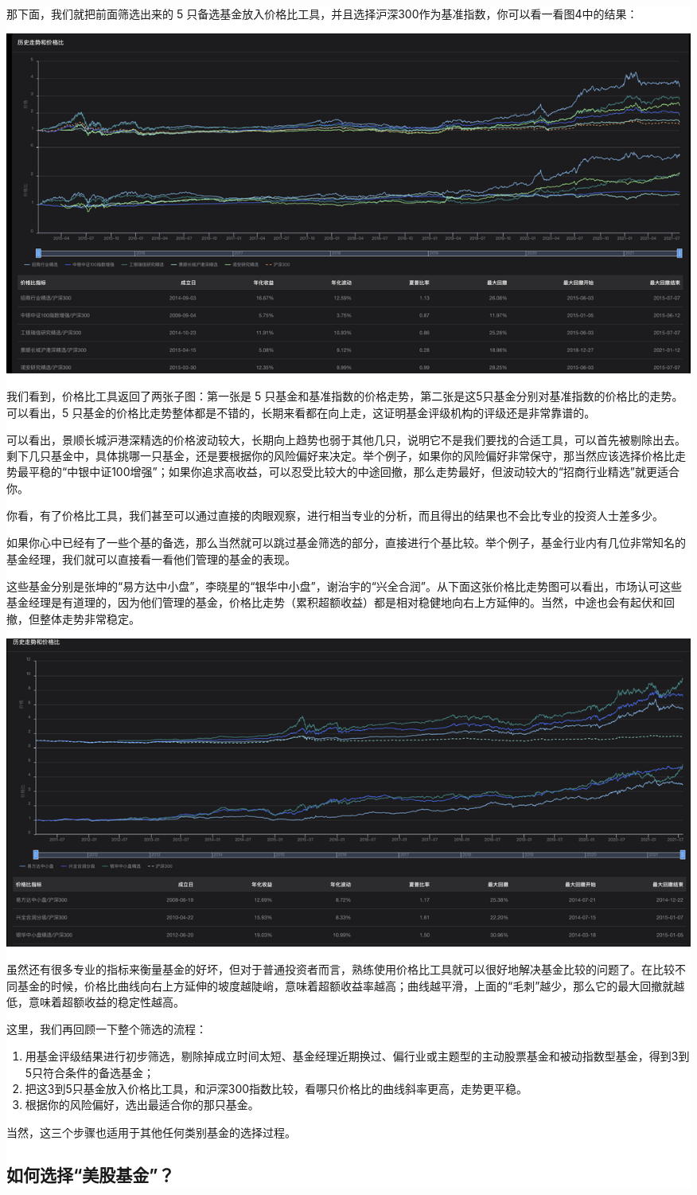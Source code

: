 <p>那下面，我们就把前面筛选出来的 5 只备选基金放入价格比工具，并且选择沪深300作为基准指数，你可以看一看图4中的结果：</p>
<p><img alt="" src="assets/3166f923c85d4bdaa296ca00134747f3.jpg"/></p>
<p>我们看到，价格比工具返回了两张子图：第一张是 5 只基金和基准指数的价格走势，第二张是这5只基金分别对基准指数的价格比的走势。可以看出，5 只基金的价格比走势整体都是不错的，长期来看都在向上走，这证明基金评级机构的评级还是非常靠谱的。</p>
<p>可以看出，景顺长城沪港深精选的价格波动较大，长期向上趋势也弱于其他几只，说明它不是我们要找的合适工具，可以首先被剔除出去。剩下几只基金中，具体挑哪一只基金，还是要根据你的风险偏好来决定。举个例子，如果你的风险偏好非常保守，那当然应该选择价格比走势最平稳的“中银中证100增强”；如果你追求高收益，可以忍受比较大的中途回撤，那么走势最好，但波动较大的“招商行业精选”就更适合你。</p>
<p>你看，有了价格比工具，我们甚至可以通过直接的肉眼观察，进行相当专业的分析，而且得出的结果也不会比专业的投资人士差多少。</p>
<p>如果你心中已经有了一些个基的备选，那么当然就可以跳过基金筛选的部分，直接进行个基比较。举个例子，基金行业内有几位非常知名的基金经理，我们就可以直接看一看他们管理的基金的表现。</p>
<p>这些基金分别是张坤的“易方达中小盘”，李晓星的“银华中小盘”，谢治宇的“兴全合润”。从下面这张价格比走势图可以看出，市场认可这些基金经理是有道理的，因为他们管理的基金，价格比走势（累积超额收益）都是相对稳健地向右上方延伸的。当然，中途也会有起伏和回撤，但整体走势非常稳定。</p>
<p><img alt="" src="assets/fa4683bb10404de59fe7faf1c20eed2d.jpg"/></p>
<p>虽然还有很多专业的指标来衡量基金的好坏，但对于普通投资者而言，熟练使用价格比工具就可以很好地解决基金比较的问题了。在比较不同基金的时候，价格比曲线向右上方延伸的坡度越陡峭，意味着超额收益率越高；曲线越平滑，上面的“毛刺”越少，那么它的最大回撤就越低，意味着超额收益的稳定性越高。</p>
<p>这里，我们再回顾一下整个筛选的流程：</p>
<ol>
<li>用基金评级结果进行初步筛选，剔除掉成立时间太短、基金经理近期换过、偏行业或主题型的主动股票基金和被动指数型基金，得到3到5只符合条件的备选基金；</li>
<li>把这3到5只基金放入价格比工具，和沪深300指数比较，看哪只价格比的曲线斜率更高，走势更平稳。</li>
<li>根据你的风险偏好，选出最适合你的那只基金。</li>
</ol>
<p>当然，这三个步骤也适用于其他任何类别基金的选择过程。</p>
<h2 id="如何选择-美股基金">如何选择“美股基金”？</h2>